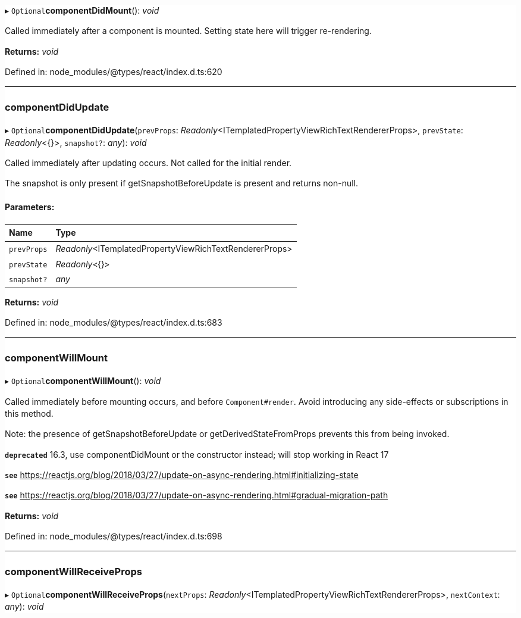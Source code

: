 ▸ `Optional`**componentDidMount**(): *void*

Called immediately after a component is mounted. Setting state here will trigger re-rendering.

**Returns:** *void*

Defined in: node_modules/@types/react/index.d.ts:620

___

### componentDidUpdate

▸ `Optional`**componentDidUpdate**(`prevProps`: *Readonly*<ITemplatedPropertyViewRichTextRendererProps\>, `prevState`: *Readonly*<{}\>, `snapshot?`: *any*): *void*

Called immediately after updating occurs. Not called for the initial render.

The snapshot is only present if getSnapshotBeforeUpdate is present and returns non-null.

#### Parameters:

Name | Type |
:------ | :------ |
`prevProps` | *Readonly*<ITemplatedPropertyViewRichTextRendererProps\> |
`prevState` | *Readonly*<{}\> |
`snapshot?` | *any* |

**Returns:** *void*

Defined in: node_modules/@types/react/index.d.ts:683

___

### componentWillMount

▸ `Optional`**componentWillMount**(): *void*

Called immediately before mounting occurs, and before `Component#render`.
Avoid introducing any side-effects or subscriptions in this method.

Note: the presence of getSnapshotBeforeUpdate or getDerivedStateFromProps
prevents this from being invoked.

**`deprecated`** 16.3, use componentDidMount or the constructor instead; will stop working in React 17

**`see`** https://reactjs.org/blog/2018/03/27/update-on-async-rendering.html#initializing-state

**`see`** https://reactjs.org/blog/2018/03/27/update-on-async-rendering.html#gradual-migration-path

**Returns:** *void*

Defined in: node_modules/@types/react/index.d.ts:698

___

### componentWillReceiveProps

▸ `Optional`**componentWillReceiveProps**(`nextProps`: *Readonly*<ITemplatedPropertyViewRichTextRendererProps\>, `nextContext`: *any*): *void*

